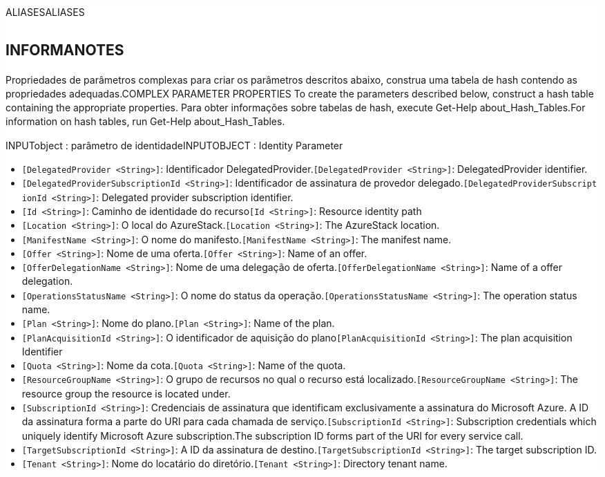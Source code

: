 <span data-ttu-id="33aff-139">ALIASES</span><span class="sxs-lookup"><span data-stu-id="33aff-139">ALIASES</span></span>

## <span data-ttu-id="33aff-140">INFORMA</span><span class="sxs-lookup"><span data-stu-id="33aff-140">NOTES</span></span>

<span data-ttu-id="33aff-141">Propriedades de parâmetros complexas para criar os parâmetros descritos abaixo, construa uma tabela de hash contendo as propriedades adequadas.</span><span class="sxs-lookup"><span data-stu-id="33aff-141">COMPLEX PARAMETER PROPERTIES To create the parameters described below, construct a hash table containing the appropriate properties.</span></span> <span data-ttu-id="33aff-142">Para obter informações sobre tabelas de hash, execute Get-Help about_Hash_Tables.</span><span class="sxs-lookup"><span data-stu-id="33aff-142">For information on hash tables, run Get-Help about_Hash_Tables.</span></span>

<span data-ttu-id="33aff-143">INPUTobject <ISubscriptionsAdminIdentity> : parâmetro de identidade</span><span class="sxs-lookup"><span data-stu-id="33aff-143">INPUTOBJECT <ISubscriptionsAdminIdentity>: Identity Parameter</span></span>
  - <span data-ttu-id="33aff-144">`[DelegatedProvider <String>]`: Identificador DelegatedProvider.</span><span class="sxs-lookup"><span data-stu-id="33aff-144">`[DelegatedProvider <String>]`: DelegatedProvider identifier.</span></span>
  - <span data-ttu-id="33aff-145">`[DelegatedProviderSubscriptionId <String>]`: Identificador de assinatura de provedor delegado.</span><span class="sxs-lookup"><span data-stu-id="33aff-145">`[DelegatedProviderSubscriptionId <String>]`: Delegated provider subscription identifier.</span></span>
  - <span data-ttu-id="33aff-146">`[Id <String>]`: Caminho de identidade do recurso</span><span class="sxs-lookup"><span data-stu-id="33aff-146">`[Id <String>]`: Resource identity path</span></span>
  - <span data-ttu-id="33aff-147">`[Location <String>]`: O local do AzureStack.</span><span class="sxs-lookup"><span data-stu-id="33aff-147">`[Location <String>]`: The AzureStack location.</span></span>
  - <span data-ttu-id="33aff-148">`[ManifestName <String>]`: O nome do manifesto.</span><span class="sxs-lookup"><span data-stu-id="33aff-148">`[ManifestName <String>]`: The manifest name.</span></span>
  - <span data-ttu-id="33aff-149">`[Offer <String>]`: Nome de uma oferta.</span><span class="sxs-lookup"><span data-stu-id="33aff-149">`[Offer <String>]`: Name of an offer.</span></span>
  - <span data-ttu-id="33aff-150">`[OfferDelegationName <String>]`: Nome de uma delegação de oferta.</span><span class="sxs-lookup"><span data-stu-id="33aff-150">`[OfferDelegationName <String>]`: Name of a offer delegation.</span></span>
  - <span data-ttu-id="33aff-151">`[OperationsStatusName <String>]`: O nome do status da operação.</span><span class="sxs-lookup"><span data-stu-id="33aff-151">`[OperationsStatusName <String>]`: The operation status name.</span></span>
  - <span data-ttu-id="33aff-152">`[Plan <String>]`: Nome do plano.</span><span class="sxs-lookup"><span data-stu-id="33aff-152">`[Plan <String>]`: Name of the plan.</span></span>
  - <span data-ttu-id="33aff-153">`[PlanAcquisitionId <String>]`: O identificador de aquisição do plano</span><span class="sxs-lookup"><span data-stu-id="33aff-153">`[PlanAcquisitionId <String>]`: The plan acquisition Identifier</span></span>
  - <span data-ttu-id="33aff-154">`[Quota <String>]`: Nome da cota.</span><span class="sxs-lookup"><span data-stu-id="33aff-154">`[Quota <String>]`: Name of the quota.</span></span>
  - <span data-ttu-id="33aff-155">`[ResourceGroupName <String>]`: O grupo de recursos no qual o recurso está localizado.</span><span class="sxs-lookup"><span data-stu-id="33aff-155">`[ResourceGroupName <String>]`: The resource group the resource is located under.</span></span>
  - <span data-ttu-id="33aff-156">`[SubscriptionId <String>]`: Credenciais de assinatura que identificam exclusivamente a assinatura do Microsoft Azure. A ID da assinatura forma a parte do URI para cada chamada de serviço.</span><span class="sxs-lookup"><span data-stu-id="33aff-156">`[SubscriptionId <String>]`: Subscription credentials which uniquely identify Microsoft Azure subscription.The subscription ID forms part of the URI for every service call.</span></span>
  - <span data-ttu-id="33aff-157">`[TargetSubscriptionId <String>]`: A ID da assinatura de destino.</span><span class="sxs-lookup"><span data-stu-id="33aff-157">`[TargetSubscriptionId <String>]`: The target subscription ID.</span></span>
  - <span data-ttu-id="33aff-158">`[Tenant <String>]`: Nome do locatário do diretório.</span><span class="sxs-lookup"><span data-stu-id="33aff-158">`[Tenant <String>]`: Directory tenant name.</span></span>
